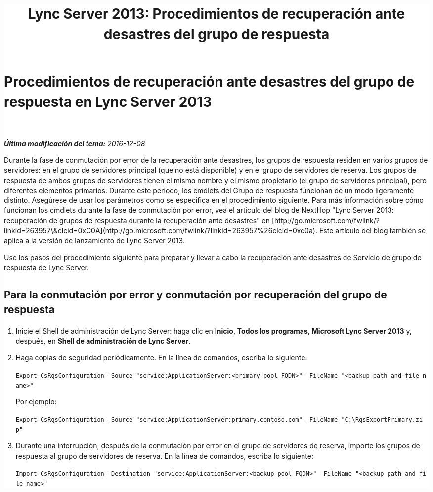 ﻿---
title: 'Lync Server 2013: Procedimientos de recuperación ante desastres del grupo de respuesta'
TOCTitle: Procedimientos de recuperación ante desastres del grupo de respuesta
ms:assetid: b49577b7-0ca3-4f20-b614-f3a2a0046b58
ms:mtpsurl: https://technet.microsoft.com/es-es/library/JJ205186(v=OCS.15)
ms:contentKeyID: 48276415
ms.date: 01/07/2017
mtps_version: v=OCS.15
ms.translationtype: HT
---

# Procedimientos de recuperación ante desastres del grupo de respuesta en Lync Server 2013

 

_**Última modificación del tema:** 2016-12-08_

Durante la fase de conmutación por error de la recuperación ante desastres, los grupos de respuesta residen en varios grupos de servidores: en el grupo de servidores principal (que no está disponible) y en el grupo de servidores de reserva. Los grupos de respuesta de ambos grupos de servidores tienen el mismo nombre y el mismo propietario (el grupo de servidores principal), pero diferentes elementos primarios. Durante este período, los cmdlets del Grupo de respuesta funcionan de un modo ligeramente distinto. Asegúrese de usar los parámetros como se especifica en el procedimiento siguiente. Para más información sobre cómo funcionan los cmdlets durante la fase de conmutación por error, vea el artículo del blog de NextHop "Lync Server 2013: recuperación de grupos de respuesta durante la recuperación ante desastres" en [http://go.microsoft.com/fwlink/?linkid=263957\&clcid=0xC0A](http://go.microsoft.com/fwlink/?linkid=263957%26clcid=0xc0a). Este artículo del blog también se aplica a la versión de lanzamiento de Lync Server 2013.

Use los pasos del procedimiento siguiente para preparar y llevar a cabo la recuperación ante desastres de Servicio de grupo de respuesta de Lync Server.

## Para la conmutación por error y conmutación por recuperación del grupo de respuesta

1.  Inicie el Shell de administración de Lync Server: haga clic en **Inicio**, **Todos los programas**, **Microsoft Lync Server 2013** y, después, en **Shell de administración de Lync Server**.

2.  Haga copias de seguridad periódicamente. En la línea de comandos, escriba lo siguiente:
    
        Export-CsRgsConfiguration -Source "service:ApplicationServer:<primary pool FQDN>" -FileName "<backup path and file name>"
    
    Por ejemplo:
    
        Export-CsRgsConfiguration -Source "service:ApplicationServer:primary.contoso.com" -FileName "C:\RgsExportPrimary.zip"

3.  Durante una interrupción, después de la conmutación por error en el grupo de servidores de reserva, importe los grupos de respuesta al grupo de servidores de reserva. En la línea de comandos, escriba lo siguiente:
    
        Import-CsRgsConfiguration -Destination "service:ApplicationServer:<backup pool FQDN>" -FileName "<backup path and file name>"
    
